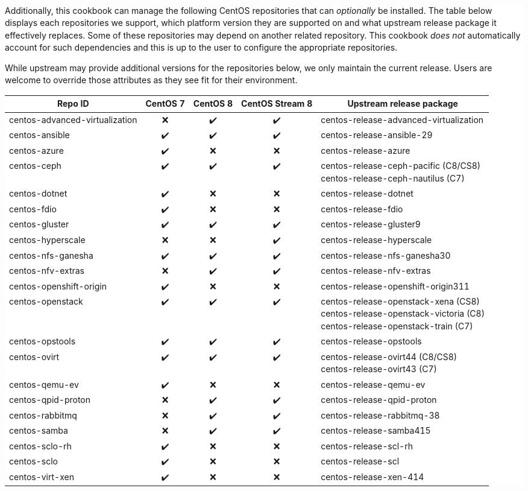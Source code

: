 Additionally, this cookbook can manage the following CentOS repositories that can *optionally* be installed.  The table
below displays each repositories we support, which platform version they are supported on and what upstream release
package it effectively replaces. Some of these repositories may depend on another related repository. This cookbook
*does not* automatically account for such dependencies and this is up to the user to configure the appropriate
repositories.

While upstream may provide additional versions for the repositories below, we only maintain the current release. Users
are welcome to override those attributes as they see fit for their environment.

| Repo ID                        | CentOS 7         | CentOS 8         | CentOS Stream 8  | Upstream release package               |
| ------------------------------ | :--------------: | :--------------: | :--------------: | -------------------------------------- |
| centos-advanced-virtualization |       :x:        |:heavy_check_mark:|:heavy_check_mark:| centos-release-advanced-virtualization |
| centos-ansible                 |:heavy_check_mark:|:heavy_check_mark:|:heavy_check_mark:| centos-release-ansible-29              |
| centos-azure                   |:heavy_check_mark:|       :x:        |       :x:        | centos-release-azure                   |
| centos-ceph                    |:heavy_check_mark:|:heavy_check_mark:|:heavy_check_mark:| centos-release-ceph-pacific (C8/CS8) <br> centos-release-ceph-nautilus (C7) |
| centos-dotnet                  |:heavy_check_mark:|       :x:        |       :x:        | centos-release-dotnet                  |
| centos-fdio                    |:heavy_check_mark:|       :x:        |       :x:        | centos-release-fdio                    |
| centos-gluster                 |:heavy_check_mark:|:heavy_check_mark:|:heavy_check_mark:| centos-release-gluster9                |
| centos-hyperscale              |       :x:        |       :x:        |:heavy_check_mark:| centos-release-hyperscale              |
| centos-nfs-ganesha             |:heavy_check_mark:|:heavy_check_mark:|:heavy_check_mark:| centos-release-nfs-ganesha30           |
| centos-nfv-extras              |       :x:        |:heavy_check_mark:|:heavy_check_mark:| centos-release-nfv-extras              |
| centos-openshift-origin        |:heavy_check_mark:|       :x:        |       :x:        | centos-release-openshift-origin311     |
| centos-openstack               |:heavy_check_mark:|:heavy_check_mark:|:heavy_check_mark:| centos-release-openstack-xena (CS8) <br> centos-release-openstack-victoria (C8) <br> centos-release-openstack-train (C7) |
| centos-opstools                |:heavy_check_mark:|:heavy_check_mark:|:heavy_check_mark:| centos-release-opstools                |
| centos-ovirt                   |:heavy_check_mark:|:heavy_check_mark:|:heavy_check_mark:| centos-release-ovirt44 (C8/CS8) <br> centos-release-ovirt43 (C7) |
| centos-qemu-ev                 |:heavy_check_mark:|       :x:        |       :x:        | centos-release-qemu-ev                 |
| centos-qpid-proton             |       :x:        |:heavy_check_mark:|:heavy_check_mark:| centos-release-qpid-proton             |
| centos-rabbitmq                |       :x:        |:heavy_check_mark:|:heavy_check_mark:| centos-release-rabbitmq-38             |
| centos-samba                   |       :x:        |:heavy_check_mark:|:heavy_check_mark:| centos-release-samba415                |
| centos-sclo-rh                 |:heavy_check_mark:|       :x:        |       :x:        | centos-release-scl-rh                  |
| centos-sclo                    |:heavy_check_mark:|       :x:        |       :x:        | centos-release-scl                     |
| centos-virt-xen                |:heavy_check_mark:|       :x:        |       :x:        | centos-release-xen-414                 |
